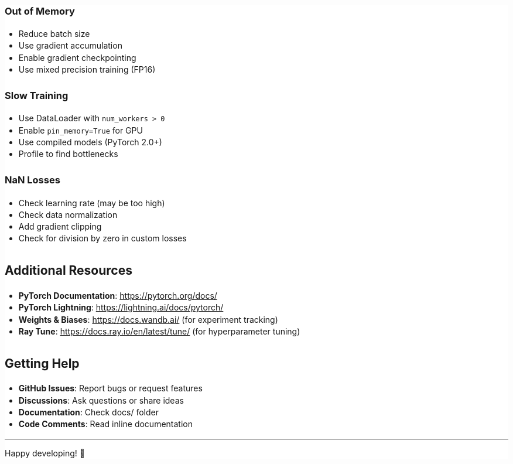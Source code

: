 ### Out of Memory

- Reduce batch size
- Use gradient accumulation
- Enable gradient checkpointing
- Use mixed precision training (FP16)

### Slow Training

- Use DataLoader with `num_workers > 0`
- Enable `pin_memory=True` for GPU
- Use compiled models (PyTorch 2.0+)
- Profile to find bottlenecks

### NaN Losses

- Check learning rate (may be too high)
- Check data normalization
- Add gradient clipping
- Check for division by zero in custom losses

## Additional Resources

- **PyTorch Documentation**: https://pytorch.org/docs/
- **PyTorch Lightning**: https://lightning.ai/docs/pytorch/
- **Weights & Biases**: https://docs.wandb.ai/ (for experiment tracking)
- **Ray Tune**: https://docs.ray.io/en/latest/tune/ (for hyperparameter tuning)

## Getting Help

- **GitHub Issues**: Report bugs or request features
- **Discussions**: Ask questions or share ideas
- **Documentation**: Check docs/ folder
- **Code Comments**: Read inline documentation

---

Happy developing! 🚀
